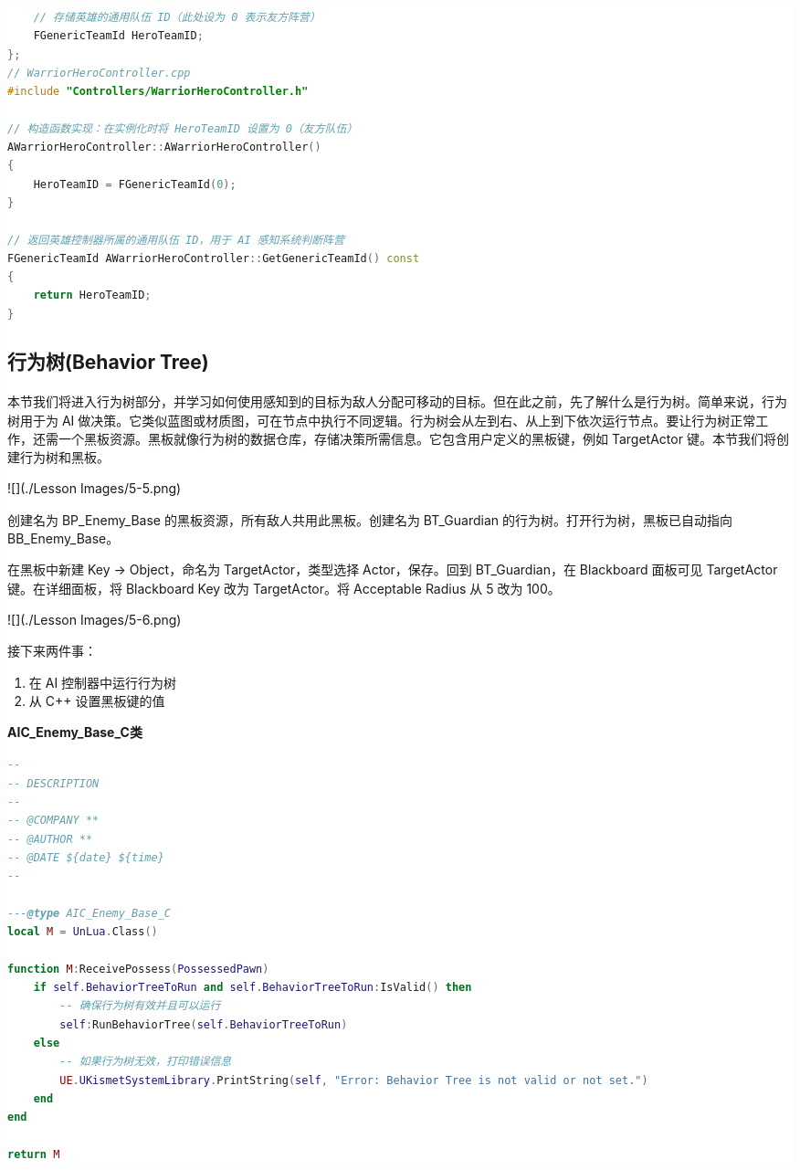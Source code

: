 ```c++
    // 存储英雄的通用队伍 ID（此处设为 0 表示友方阵营）
    FGenericTeamId HeroTeamID;
};
// WarriorHeroController.cpp
#include "Controllers/WarriorHeroController.h"

// 构造函数实现：在实例化时将 HeroTeamID 设置为 0（友方队伍）
AWarriorHeroController::AWarriorHeroController()
{
    HeroTeamID = FGenericTeamId(0);
}

// 返回英雄控制器所属的通用队伍 ID，用于 AI 感知系统判断阵营
FGenericTeamId AWarriorHeroController::GetGenericTeamId() const
{
    return HeroTeamID;
}
```

## **行为树(Behavior Tree)**

本节我们将进入行为树部分，并学习如何使用感知到的目标为敌人分配可移动的目标。但在此之前，先了解什么是行为树。简单来说，行为树用于为 AI 做决策。它类似蓝图或材质图，可在节点中执行不同逻辑。行为树会从左到右、从上到下依次运行节点。要让行为树正常工作，还需一个黑板资源。黑板就像行为树的数据仓库，存储决策所需信息。它包含用户定义的黑板键，例如 TargetActor 键。本节我们将创建行为树和黑板。

![](./Lesson Images/5-5.png)

创建名为 BP_Enemy_Base 的黑板资源，所有敌人共用此黑板。创建名为 BT_Guardian 的行为树。打开行为树，黑板已自动指向 BB_Enemy_Base。

在黑板中新建 Key → Object，命名为 TargetActor，类型选择 Actor，保存。回到 BT_Guardian，在 Blackboard 面板可见 TargetActor 键。在详细面板，将 Blackboard Key 改为 TargetActor。将 Acceptable Radius 从 5 改为 100。

![](./Lesson Images/5-6.png)

接下来两件事：

1. 在 AI 控制器中运行行为树  
2. 从 C++ 设置黑板键的值

**AIC_Enemy_Base_C类**

```lua
--
-- DESCRIPTION
--
-- @COMPANY **
-- @AUTHOR **
-- @DATE ${date} ${time}
--

---@type AIC_Enemy_Base_C
local M = UnLua.Class()

function M:ReceivePossess(PossessedPawn)
    if self.BehaviorTreeToRun and self.BehaviorTreeToRun:IsValid() then
        -- 确保行为树有效并且可以运行
        self:RunBehaviorTree(self.BehaviorTreeToRun)
    else
        -- 如果行为树无效，打印错误信息
        UE.UKismetSystemLibrary.PrintString(self, "Error: Behavior Tree is not valid or not set.")
    end
end

return M

```
